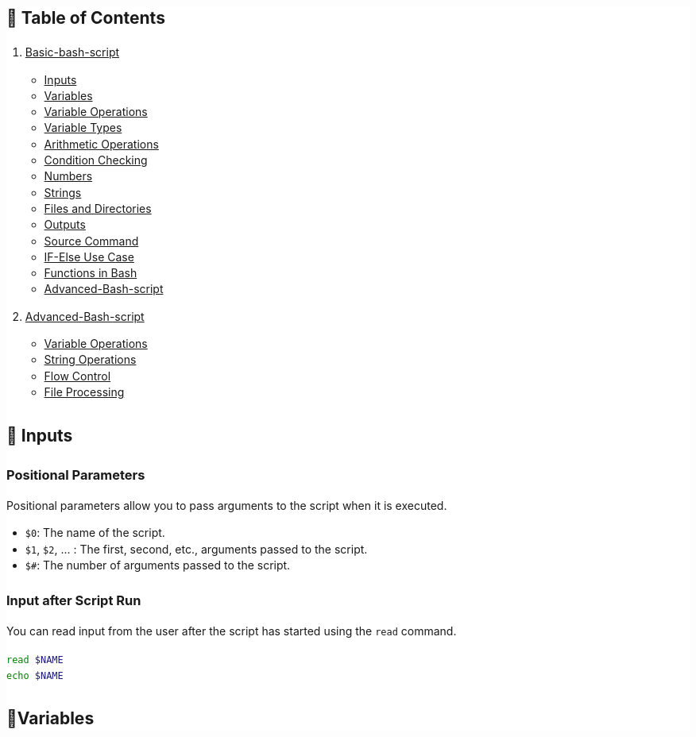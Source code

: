 ## 🗽 Table of Contents
1. [Basic-bash-script](#basic-bash-script)
   -    [Inputs](#inputs)
   - [Variables](#variables)
   - [Variable Operations](#variable-operations)
   - [Variable Types](#variable-types)
   -    [Arithmetic Operations](#arithmetic-operations)
   - [Condition Checking](#condition-checking)
   - [Numbers](#numbers)
   - [Strings](#strings)
   - [Files and Directories](#files-and-directories)
   - [Outputs](#outputs)
   - [Source Command](#source-command)
   - [IF-Else Use Case](#Use-case-on-IF-ELSE)
   - [Functions in Bash](#Functions-in-BASH)
   - [Advanced-Bash-script](#Advanced-Bash-script)




2. [Advanced-Bash-script](#advanced-bash-script)
   - [Variable Operations](#variable-operations-2)
   - [String Operations](#string-operations)
   - [Flow Control](#flow-control)
   - [File Processing](#file-processing)











## 🐧 Inputs

### Positional Parameters

Positional parameters allow you to pass arguments to the script when it is executed.

- `$0`: The name of the script.
- `$1`, `$2`, ... : The first, second, etc., arguments passed to the script.
- `$#`: The number of arguments passed to the script.

### Input after Script Run

You can read input from the user after the script has started using the `read` command.

```bash
read $NAME
echo $NAME
```

## 🐧Variables

